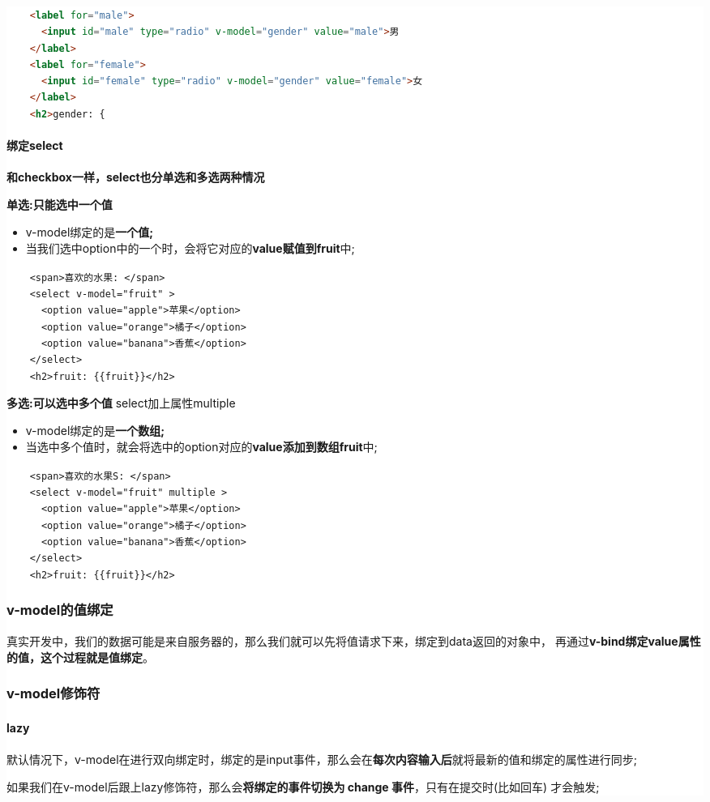 ```html
    <label for="male">
      <input id="male" type="radio" v-model="gender" value="male">男
    </label>
    <label for="female">
      <input id="female" type="radio" v-model="gender" value="female">女
    </label>
    <h2>gender: {
```

#### 绑定select

 **和checkbox一样，select也分单选和多选两种情况**

**单选:只能选中一个值**

-  v-model绑定的是**一个值;**
- 当我们选中option中的一个时，会将它对应的**value赋值到fruit**中;

```vue
    <span>喜欢的水果: </span>
    <select v-model="fruit" >
      <option value="apple">苹果</option>
      <option value="orange">橘子</option>
      <option value="banana">香蕉</option>
    </select>
    <h2>fruit: {{fruit}}</h2>
```

 **多选:可以选中多个值** select加上属性multiple

- v-model绑定的是**一个数组;**
-  当选中多个值时，就会将选中的option对应的**value添加到数组fruit**中;

```vue
    <span>喜欢的水果S: </span>
    <select v-model="fruit" multiple >
      <option value="apple">苹果</option>
      <option value="orange">橘子</option>
      <option value="banana">香蕉</option>
    </select>
    <h2>fruit: {{fruit}}</h2>
```

### **v-model的值绑定**

真实开发中，我们的数据可能是来自服务器的，那么我们就可以先将值请求下来，绑定到data返回的对象中， 再通过**v-bind绑定value属性的值，这个过程就是值绑定**。



### v-model修饰符

#### lazy

默认情况下，v-model在进行双向绑定时，绑定的是input事件，那么会在**每次内容输入后**就将最新的值和绑定的属性进行同步;

如果我们在v-model后跟上lazy修饰符，那么会**将绑定的事件切换为 change 事件**，只有在提交时(比如回车) 才会触发;
